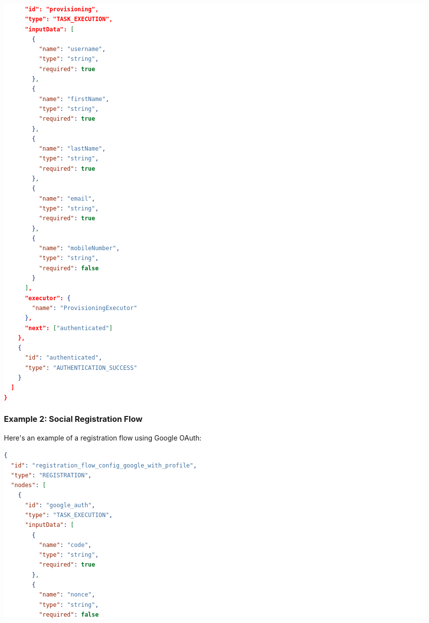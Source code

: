 ```json
      "id": "provisioning",
      "type": "TASK_EXECUTION",
      "inputData": [
        {
          "name": "username",
          "type": "string",
          "required": true
        },
        {
          "name": "firstName",
          "type": "string",
          "required": true
        },
        {
          "name": "lastName",
          "type": "string",
          "required": true
        },
        {
          "name": "email",
          "type": "string",
          "required": true
        },
        {
          "name": "mobileNumber",
          "type": "string",
          "required": false
        }
      ],
      "executor": {
        "name": "ProvisioningExecutor"
      },
      "next": ["authenticated"]
    },
    {
      "id": "authenticated",
      "type": "AUTHENTICATION_SUCCESS"
    }
  ]
}
```

### Example 2: Social Registration Flow

Here's an example of a registration flow using Google OAuth:

```json
{
  "id": "registration_flow_config_google_with_profile",
  "type": "REGISTRATION",
  "nodes": [
    {
      "id": "google_auth",
      "type": "TASK_EXECUTION",
      "inputData": [
        {
          "name": "code",
          "type": "string",
          "required": true
        },
        {
          "name": "nonce",
          "type": "string",
          "required": false
```